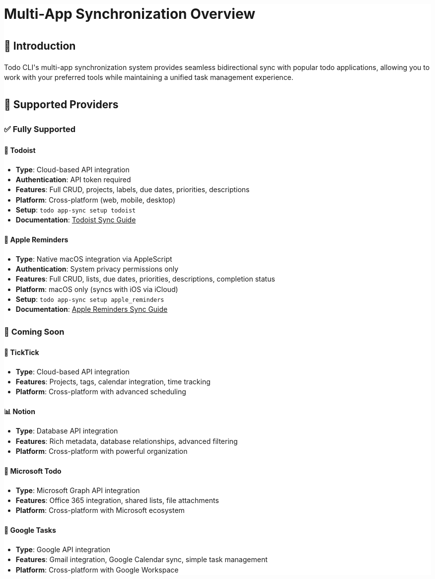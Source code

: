 # Multi-App Synchronization Overview

## 🔄 Introduction

Todo CLI's multi-app synchronization system provides seamless bidirectional sync with popular todo applications, allowing you to work with your preferred tools while maintaining a unified task management experience.

## 🚀 Supported Providers

### ✅ **Fully Supported**

#### 📝 **Todoist** 
- **Type**: Cloud-based API integration
- **Authentication**: API token required
- **Features**: Full CRUD, projects, labels, due dates, priorities, descriptions
- **Platform**: Cross-platform (web, mobile, desktop)
- **Setup**: `todo app-sync setup todoist`
- **Documentation**: [Todoist Sync Guide](TODOIST_SYNC.md)

#### 🍎 **Apple Reminders**
- **Type**: Native macOS integration via AppleScript
- **Authentication**: System privacy permissions only
- **Features**: Full CRUD, lists, due dates, priorities, descriptions, completion status
- **Platform**: macOS only (syncs with iOS via iCloud)
- **Setup**: `todo app-sync setup apple_reminders`
- **Documentation**: [Apple Reminders Sync Guide](APPLE_REMINDERS_SYNC.md)

### 🚧 **Coming Soon**

#### 🎯 **TickTick**
- **Type**: Cloud-based API integration
- **Features**: Projects, tags, calendar integration, time tracking
- **Platform**: Cross-platform with advanced scheduling

#### 📊 **Notion**
- **Type**: Database API integration  
- **Features**: Rich metadata, database relationships, advanced filtering
- **Platform**: Cross-platform with powerful organization

#### 🏢 **Microsoft Todo**
- **Type**: Microsoft Graph API integration
- **Features**: Office 365 integration, shared lists, file attachments
- **Platform**: Cross-platform with Microsoft ecosystem

#### 📧 **Google Tasks**
- **Type**: Google API integration
- **Features**: Gmail integration, Google Calendar sync, simple task management
- **Platform**: Cross-platform with Google Workspace
